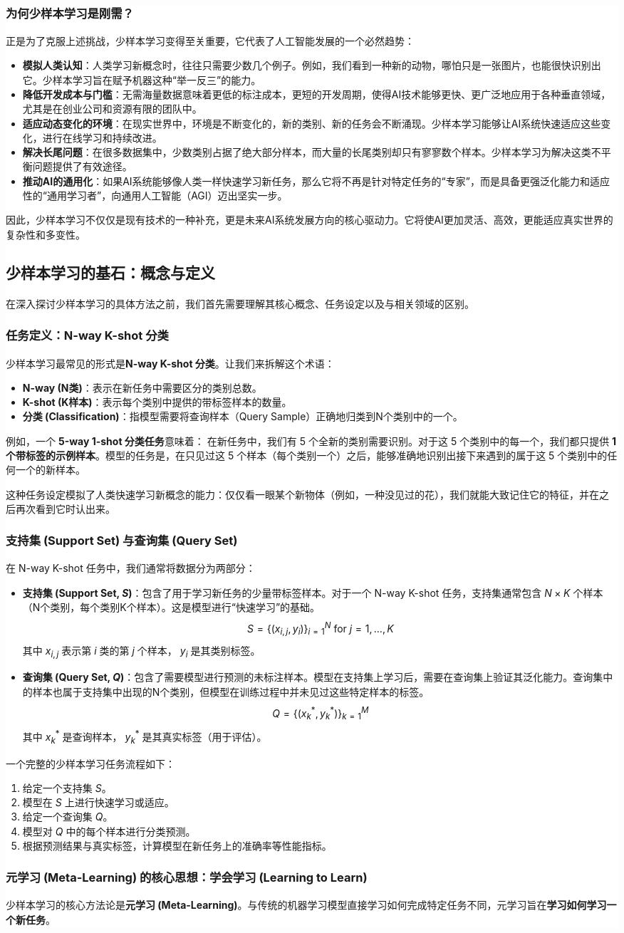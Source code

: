 ### 为何少样本学习是刚需？

正是为了克服上述挑战，少样本学习变得至关重要，它代表了人工智能发展的一个必然趋势：

*   **模拟人类认知**：人类学习新概念时，往往只需要少数几个例子。例如，我们看到一种新的动物，哪怕只是一张图片，也能很快识别出它。少样本学习旨在赋予机器这种“举一反三”的能力。
*   **降低开发成本与门槛**：无需海量数据意味着更低的标注成本，更短的开发周期，使得AI技术能够更快、更广泛地应用于各种垂直领域，尤其是在创业公司和资源有限的团队中。
*   **适应动态变化的环境**：在现实世界中，环境是不断变化的，新的类别、新的任务会不断涌现。少样本学习能够让AI系统快速适应这些变化，进行在线学习和持续改进。
*   **解决长尾问题**：在很多数据集中，少数类别占据了绝大部分样本，而大量的长尾类别却只有寥寥数个样本。少样本学习为解决这类不平衡问题提供了有效途径。
*   **推动AI的通用化**：如果AI系统能够像人类一样快速学习新任务，那么它将不再是针对特定任务的“专家”，而是具备更强泛化能力和适应性的“通用学习者”，向通用人工智能（AGI）迈出坚实一步。

因此，少样本学习不仅仅是现有技术的一种补充，更是未来AI系统发展方向的核心驱动力。它将使AI更加灵活、高效，更能适应真实世界的复杂性和多变性。

## 少样本学习的基石：概念与定义

在深入探讨少样本学习的具体方法之前，我们首先需要理解其核心概念、任务设定以及与相关领域的区别。

### 任务定义：N-way K-shot 分类

少样本学习最常见的形式是**N-way K-shot 分类**。让我们来拆解这个术语：

*   **N-way (N类)**：表示在新任务中需要区分的类别总数。
*   **K-shot (K样本)**：表示每个类别中提供的带标签样本的数量。
*   **分类 (Classification)**：指模型需要将查询样本（Query Sample）正确地归类到N个类别中的一个。

例如，一个 **5-way 1-shot 分类任务**意味着：
在新任务中，我们有 5 个全新的类别需要识别。对于这 5 个类别中的每一个，我们都只提供 **1 个带标签的示例样本**。模型的任务是，在只见过这 5 个样本（每个类别一个）之后，能够准确地识别出接下来遇到的属于这 5 个类别中的任何一个的新样本。

这种任务设定模拟了人类快速学习新概念的能力：仅仅看一眼某个新物体（例如，一种没见过的花），我们就能大致记住它的特征，并在之后再次看到它时认出来。

### 支持集 (Support Set) 与查询集 (Query Set)

在 N-way K-shot 任务中，我们通常将数据分为两部分：

*   **支持集 (Support Set, $S$)**：包含了用于学习新任务的少量带标签样本。对于一个 N-way K-shot 任务，支持集通常包含 $N \times K$ 个样本（N个类别，每个类别K个样本）。这是模型进行“快速学习”的基础。
    $$ S = \{(x_{i,j}, y_i)\}_{i=1}^N \text{ for } j=1,\dots,K $$
    其中 $x_{i,j}$ 表示第 $i$ 类的第 $j$ 个样本， $y_i$ 是其类别标签。

*   **查询集 (Query Set, $Q$)**：包含了需要模型进行预测的未标注样本。模型在支持集上学习后，需要在查询集上验证其泛化能力。查询集中的样本也属于支持集中出现的N个类别，但模型在训练过程中并未见过这些特定样本的标签。
    $$ Q = \{(x_k^*, y_k^*)\}_{k=1}^{M} $$
    其中 $x_k^*$ 是查询样本， $y_k^*$ 是其真实标签（用于评估）。

一个完整的少样本学习任务流程如下：
1.  给定一个支持集 $S$。
2.  模型在 $S$ 上进行快速学习或适应。
3.  给定一个查询集 $Q$。
4.  模型对 $Q$ 中的每个样本进行分类预测。
5.  根据预测结果与真实标签，计算模型在新任务上的准确率等性能指标。

### 元学习 (Meta-Learning) 的核心思想：学会学习 (Learning to Learn)

少样本学习的核心方法论是**元学习 (Meta-Learning)**。与传统的机器学习模型直接学习如何完成特定任务不同，元学习旨在**学习如何学习一个新任务**。
